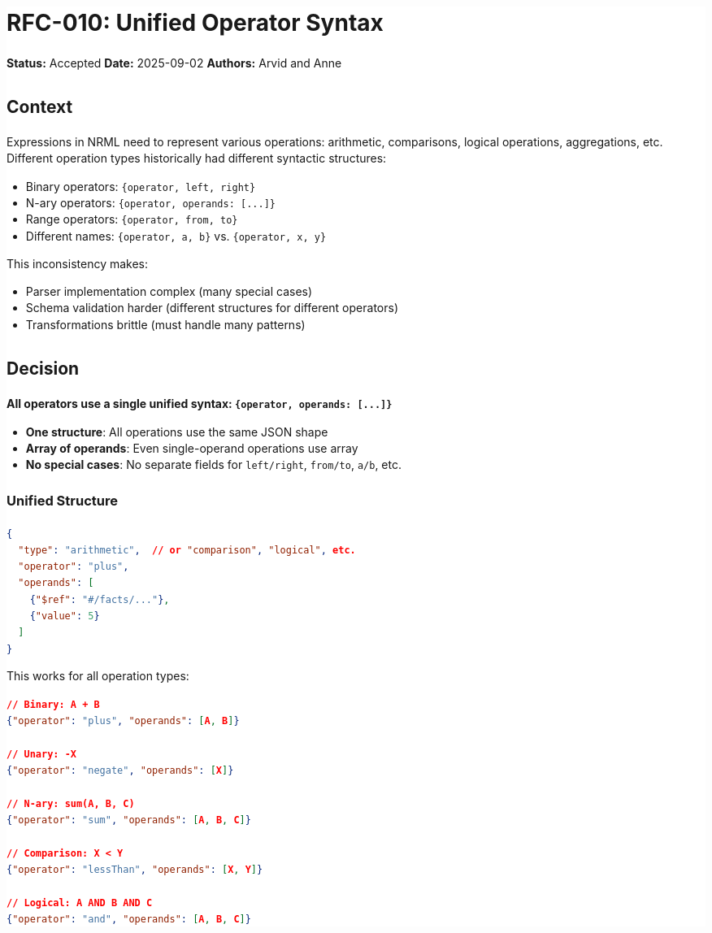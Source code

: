 # RFC-010: Unified Operator Syntax

**Status:** Accepted
**Date:** 2025-09-02
**Authors:** Arvid and Anne

## Context

Expressions in NRML need to represent various operations: arithmetic, comparisons, logical operations, aggregations, etc. Different operation types historically had different syntactic structures:

- Binary operators: `{operator, left, right}`
- N-ary operators: `{operator, operands: [...]}`
- Range operators: `{operator, from, to}`
- Different names: `{operator, a, b}` vs. `{operator, x, y}`

This inconsistency makes:
- Parser implementation complex (many special cases)
- Schema validation harder (different structures for different operators)
- Transformations brittle (must handle many patterns)

## Decision

**All operators use a single unified syntax: `{operator, operands: [...]}`**

- **One structure**: All operations use the same JSON shape
- **Array of operands**: Even single-operand operations use array
- **No special cases**: No separate fields for `left/right`, `from/to`, `a/b`, etc.

### Unified Structure

```json
{
  "type": "arithmetic",  // or "comparison", "logical", etc.
  "operator": "plus",
  "operands": [
    {"$ref": "#/facts/..."},
    {"value": 5}
  ]
}
```

This works for all operation types:

```json
// Binary: A + B
{"operator": "plus", "operands": [A, B]}

// Unary: -X
{"operator": "negate", "operands": [X]}

// N-ary: sum(A, B, C)
{"operator": "sum", "operands": [A, B, C]}

// Comparison: X < Y
{"operator": "lessThan", "operands": [X, Y]}

// Logical: A AND B AND C
{"operator": "and", "operands": [A, B, C]}
```
